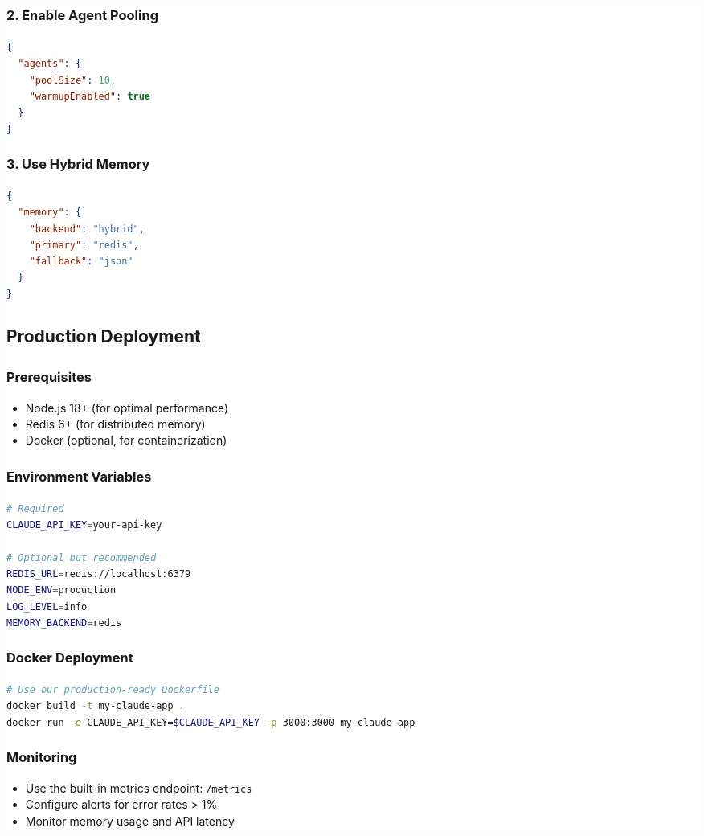 ### 2. Enable Agent Pooling
```json
{
  "agents": {
    "poolSize": 10,
    "warmupEnabled": true
  }
}
```

### 3. Use Hybrid Memory
```json
{
  "memory": {
    "backend": "hybrid",
    "primary": "redis",
    "fallback": "json"
  }
}
```

## Production Deployment

### Prerequisites
- Node.js 18+ (for optimal performance)
- Redis 6+ (for distributed memory)
- Docker (optional, for containerization)

### Environment Variables
```bash
# Required
CLAUDE_API_KEY=your-api-key

# Optional but recommended
REDIS_URL=redis://localhost:6379
NODE_ENV=production
LOG_LEVEL=info
MEMORY_BACKEND=redis
```

### Docker Deployment
```bash
# Use our production-ready Dockerfile
docker build -t my-claude-app .
docker run -e CLAUDE_API_KEY=$CLAUDE_API_KEY -p 3000:3000 my-claude-app
```

### Monitoring
- Use the built-in metrics endpoint: `/metrics`
- Configure alerts for error rates > 1%
- Monitor memory usage and API latency

